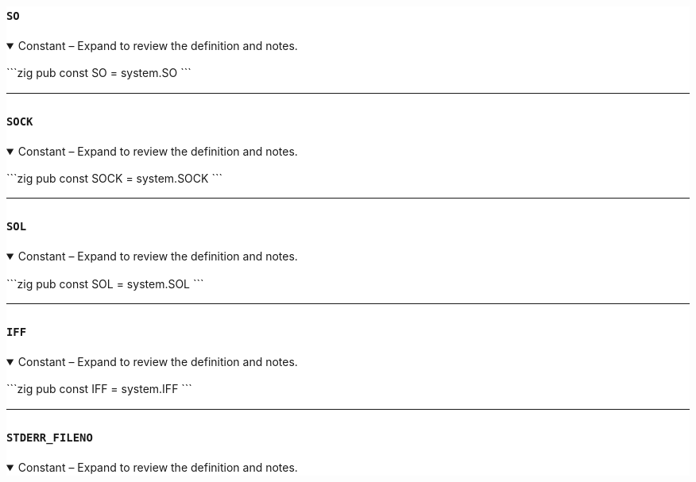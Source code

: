 
### <a id="const-so"></a>`SO`

<details class="declaration-card" open>
<summary>Constant – Expand to review the definition and notes.</summary>

\`\`\`zig
pub const SO = system.SO
\`\`\`

</details>

---

### <a id="const-sock"></a>`SOCK`

<details class="declaration-card" open>
<summary>Constant – Expand to review the definition and notes.</summary>

\`\`\`zig
pub const SOCK = system.SOCK
\`\`\`

</details>

---

### <a id="const-sol"></a>`SOL`

<details class="declaration-card" open>
<summary>Constant – Expand to review the definition and notes.</summary>

\`\`\`zig
pub const SOL = system.SOL
\`\`\`

</details>

---

### <a id="const-iff"></a>`IFF`

<details class="declaration-card" open>
<summary>Constant – Expand to review the definition and notes.</summary>

\`\`\`zig
pub const IFF = system.IFF
\`\`\`

</details>

---

### <a id="const-stderr-fileno"></a>`STDERR_FILENO`

<details class="declaration-card" open>
<summary>Constant – Expand to review the definition and notes.</summary>

